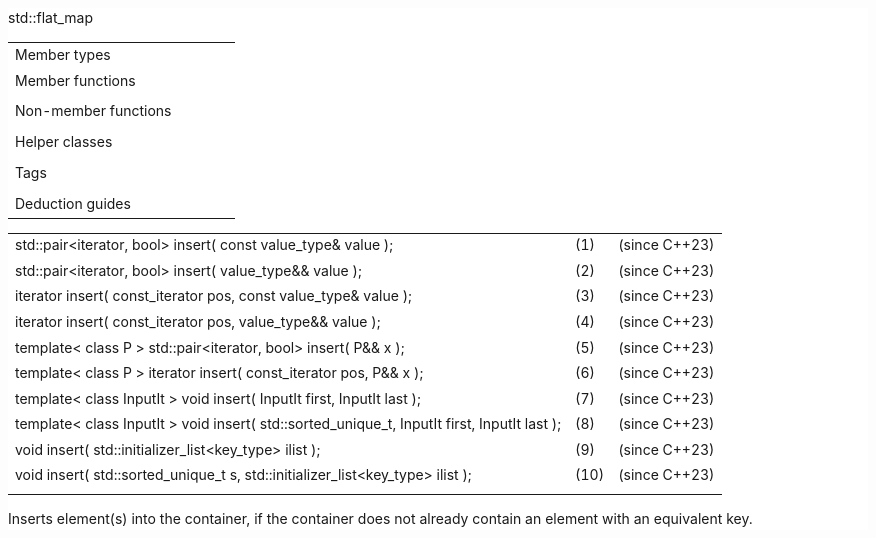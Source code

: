 std::flat_map

|  |  |  |  |  |
| --- | --- | --- | --- | --- |
| Member types | | | | |
| Member functions | | | | |
| |  |  |  |  |  |  |  |  |  |  |  |  |  |  |  |  |  |  |  |  |  |  |  |  |  |  |  |  |  |  |  |  |  |  |  |  |  |  |  |  |  |  |  |  |  |  |  |  |  |  |  |  |  |  |  |  |  |  |  |  |  |  |  |  |  |  |  |  |  |  |  |  |  |  |  |  |  |  |  |  |  |  |  |  |  |  |  |  |  |  |  |  |  |  |  |  |  |  |  |  |  |  |  |  |  |  |  |  |  |  |  |  |  |  |  |  |  |  |  |  |  |  |  |  |  |  |  |  |  |  |  |  |  |  |  |  |  |  |  |  |  |  |  |  |  |  |  |  |  |  |  |  |  |  |  |  |  |  |  |  |  |  |  |  |  |  |  |  |  |  |  |  |  |  |  |  |  |  |  |  |  |  |  |  |  |  |  |  |  |  |  |  | | --- | --- | --- | --- | --- | --- | --- | --- | --- | --- | --- | --- | --- | --- | --- | --- | --- | --- | --- | --- | --- | --- | --- | --- | --- | --- | --- | --- | --- | --- | --- | --- | --- | --- | --- | --- | --- | --- | --- | --- | --- | --- | --- | --- | --- | --- | --- | --- | --- | --- | --- | --- | --- | --- | --- | --- | --- | --- | --- | --- | --- | --- | --- | --- | --- | --- | --- | --- | --- | --- | --- | --- | --- | --- | --- | --- | --- | --- | --- | --- | --- | --- | --- | --- | --- | --- | --- | --- | --- | --- | --- | --- | --- | --- | --- | --- | --- | --- | --- | --- | --- | --- | --- | --- | --- | --- | --- | --- | --- | --- | --- | --- | --- | --- | --- | --- | --- | --- | --- | --- | --- | --- | --- | --- | --- | --- | --- | --- | --- | --- | --- | --- | --- | --- | --- | --- | --- | --- | --- | --- | --- | --- | --- | --- | --- | --- | --- | --- | --- | --- | --- | --- | --- | --- | --- | --- | --- | --- | --- | --- | --- | --- | --- | --- | --- | --- | --- | --- | --- | --- | --- | --- | --- | --- | --- | --- | --- | --- | --- | --- | --- | --- | --- | --- | --- | --- | --- | --- | --- | --- | --- | --- | | |  |  |  |  |  | | --- | --- | --- | --- | --- | | flat_map::flat_map | | | | | | flat_map::operator= | | | | | | Element access | | | | | | flat_map::at | | | | | | [flat_map::operator[]](operator_at.html "cpp/container/flat map/operator at") | | | | | | Iterators | | | | | | flat_map::beginflat_map::cbegin | | | | | | flat_map::endflat_map::cend | | | | | | flat_map::rbeginflat_map::crbegin | | | | | | flat_map::rendflat_map::crend | | | | | | Lookup | | | | | | flat_map::count | | | | | | flat_map::find | | | | | | flat_map::contains | | | | | | flat_map::equal_range | | | | | | flat_map::lower_bound | | | | | | flat_map::upper_bound | | | | | | |  |  |  |  |  | | --- | --- | --- | --- | --- | | Capacity | | | | | | flat_map::size | | | | | | flat_map::max_size | | | | | | flat_map::empty | | | | | | Modifiers | | | | | | flat_map::clear | | | | | | flat_map::erase | | | | | | flat_map::swap | | | | | | flat_map::emplace | | | | | | flat_map::extract | | | | | | flat_map::replace | | | | | | ****flat_map::insert**** | | | | | | flat_map::insert_range | | | | | | flat_map::insert_or_assign | | | | | | flat_map::emplace_hint | | | | | | flat_map::try_emplace | | | | | | Observers | | | | | | flat_map::key_comp | | | | | | flat_map::keys | | | | | | flat_map::value_comp | | | | | | flat_map::values | | | | | | |
| Non-member functions | | | | |
| |  |  |  |  |  |  |  |  |  |  |  |  |  |  |  |  |  | | --- | --- | --- | --- | --- | --- | --- | --- | --- | --- | --- | --- | --- | --- | --- | --- | --- | | |  |  |  |  |  | | --- | --- | --- | --- | --- | | operator==operator<=> | | | | | | |  |  |  |  |  | | --- | --- | --- | --- | --- | | swap(std::flat_map) | | | | | | erase_if(std::flat_map) | | | | | | |
| Helper classes | | | | |
| |  |  |  |  |  |  | | --- | --- | --- | --- | --- | --- | | |  |  |  |  |  | | --- | --- | --- | --- | --- | | uses_allocator<std::flat_map> | | | | | | |
| Tags | | | | |
| |  |  |  |  |  |  |  |  |  |  |  |  | | --- | --- | --- | --- | --- | --- | --- | --- | --- | --- | --- | --- | | |  |  |  |  |  | | --- | --- | --- | --- | --- | | sorted_unique | | | | | | |  |  |  |  |  | | --- | --- | --- | --- | --- | | sorted_unique_t | | | | | | |
| Deduction guides | | | | |

|  |  |  |
| --- | --- | --- |
| std::pair<iterator, bool> insert( const value_type& value ); | (1) | (since C++23) |
| std::pair<iterator, bool> insert( value_type&& value ); | (2) | (since C++23) |
| iterator insert( const_iterator pos, const value_type& value ); | (3) | (since C++23) |
| iterator insert( const_iterator pos, value_type&& value ); | (4) | (since C++23) |
| template< class P >  std::pair<iterator, bool> insert( P&& x ); | (5) | (since C++23) |
| template< class P >  iterator insert( const_iterator pos, P&& x ); | (6) | (since C++23) |
| template< class InputIt >  void insert( InputIt first, InputIt last ); | (7) | (since C++23) |
| template< class InputIt >  void insert( std::sorted_unique_t, InputIt first, InputIt last ); | (8) | (since C++23) |
| void insert( std::initializer_list<key_type> ilist ); | (9) | (since C++23) |
| void insert( std::sorted_unique_t s, std::initializer_list<key_type> ilist ); | (10) | (since C++23) |
|  |  |  |

Inserts element(s) into the container, if the container does not already contain an element with an equivalent key.
